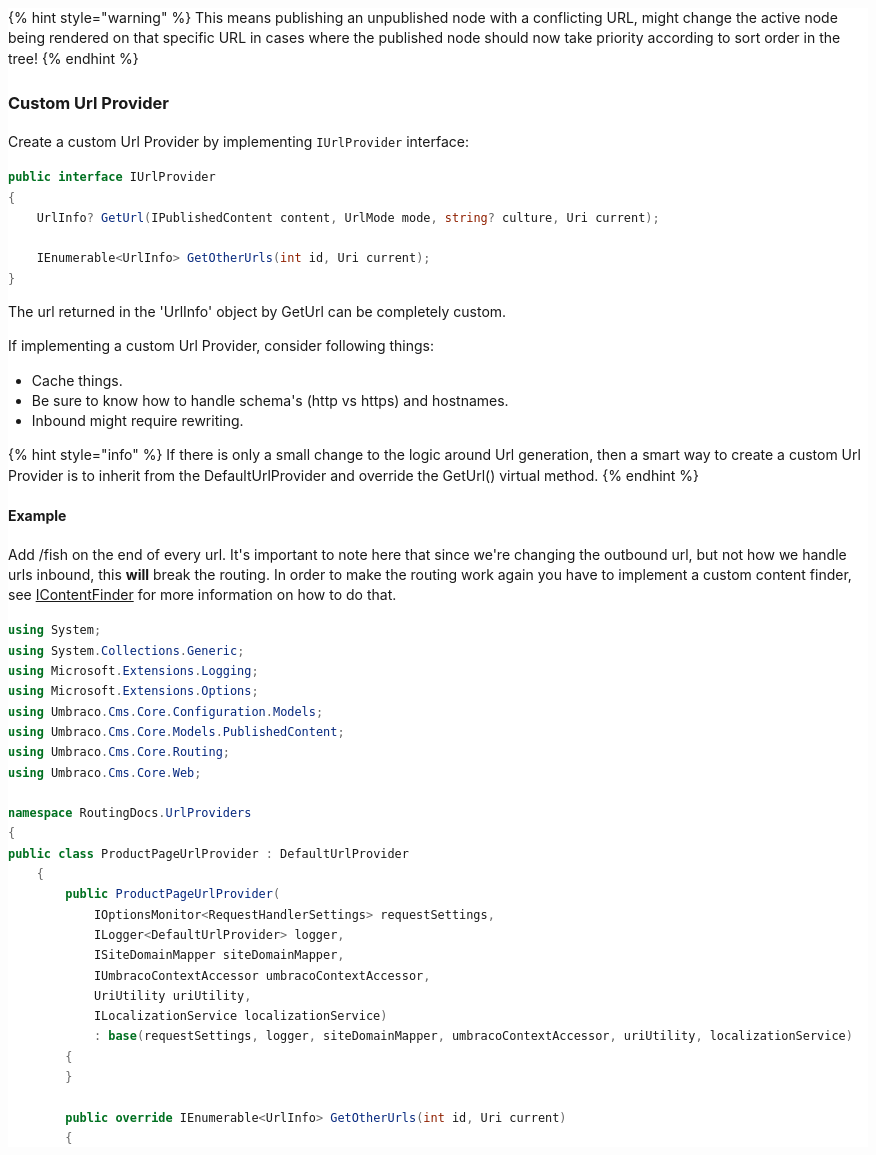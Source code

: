 {% hint style="warning" %}
This means publishing an unpublished node with a conflicting URL, might change the active node being rendered on that specific URL in cases where the published node should now take priority according to sort order in the tree!
{% endhint %}

### Custom Url Provider

Create a custom Url Provider by implementing `IUrlProvider` interface:

```csharp
public interface IUrlProvider
{
    UrlInfo? GetUrl(IPublishedContent content, UrlMode mode, string? culture, Uri current);

    IEnumerable<UrlInfo> GetOtherUrls(int id, Uri current);
}
```

The url returned in the 'UrlInfo' object by GetUrl can be completely custom.

If implementing a custom Url Provider, consider following things:

* Cache things.
* Be sure to know how to handle schema's (http vs https) and hostnames.
* Inbound might require rewriting.

{% hint style="info" %}
If there is only a small change to the logic around Url generation, then a smart way to create a custom Url Provider is to inherit from the DefaultUrlProvider and override the GetUrl() virtual method.
{% endhint %}

#### Example

Add /fish on the end of every url. It's important to note here that since we're changing the outbound url, but not how we handle urls inbound, this **will** break the routing. In order to make the routing work again you have to implement a custom content finder, see [IContentFinder](icontentfinder.md) for more information on how to do that.

```csharp
using System;
using System.Collections.Generic;
using Microsoft.Extensions.Logging;
using Microsoft.Extensions.Options;
using Umbraco.Cms.Core.Configuration.Models;
using Umbraco.Cms.Core.Models.PublishedContent;
using Umbraco.Cms.Core.Routing;
using Umbraco.Cms.Core.Web;

namespace RoutingDocs.UrlProviders
{
public class ProductPageUrlProvider : DefaultUrlProvider
    {
        public ProductPageUrlProvider(
            IOptionsMonitor<RequestHandlerSettings> requestSettings,
            ILogger<DefaultUrlProvider> logger,
            ISiteDomainMapper siteDomainMapper,
            IUmbracoContextAccessor umbracoContextAccessor,
            UriUtility uriUtility,
            ILocalizationService localizationService)
            : base(requestSettings, logger, siteDomainMapper, umbracoContextAccessor, uriUtility, localizationService)
        {
        }

        public override IEnumerable<UrlInfo> GetOtherUrls(int id, Uri current)
        {
```